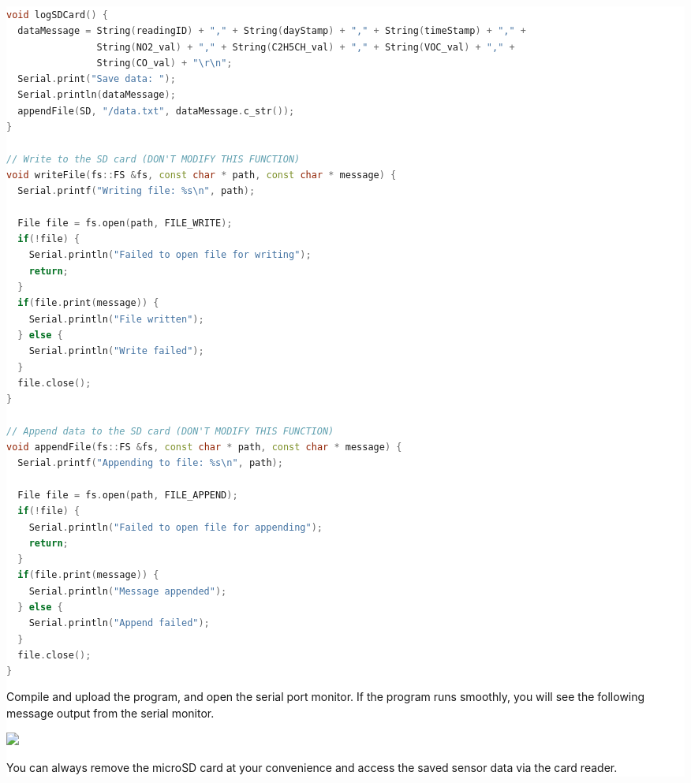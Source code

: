 ```cpp
void logSDCard() {
  dataMessage = String(readingID) + "," + String(dayStamp) + "," + String(timeStamp) + "," +
                String(NO2_val) + "," + String(C2H5CH_val) + "," + String(VOC_val) + "," +
                String(CO_val) + "\r\n";
  Serial.print("Save data: ");
  Serial.println(dataMessage);
  appendFile(SD, "/data.txt", dataMessage.c_str());
}

// Write to the SD card (DON'T MODIFY THIS FUNCTION)
void writeFile(fs::FS &fs, const char * path, const char * message) {
  Serial.printf("Writing file: %s\n", path);

  File file = fs.open(path, FILE_WRITE);
  if(!file) {
    Serial.println("Failed to open file for writing");
    return;
  }
  if(file.print(message)) {
    Serial.println("File written");
  } else {
    Serial.println("Write failed");
  }
  file.close();
}

// Append data to the SD card (DON'T MODIFY THIS FUNCTION)
void appendFile(fs::FS &fs, const char * path, const char * message) {
  Serial.printf("Appending to file: %s\n", path);

  File file = fs.open(path, FILE_APPEND);
  if(!file) {
    Serial.println("Failed to open file for appending");
    return;
  }
  if(file.print(message)) {
    Serial.println("Message appended");
  } else {
    Serial.println("Append failed");
  }
  file.close();
}
```

Compile and upload the program, and open the serial port monitor. If the program runs smoothly, you will see the following message output from the serial monitor.

<div style={{textAlign:'center'}}><img src="https://files.seeedstudio.com/wiki/SeeedStudio-XIAO-ESP32S3/img/70.png" style={{width:700, height:'auto'}}/></div>

You can always remove the microSD card at your convenience and access the saved sensor data via the card reader.
